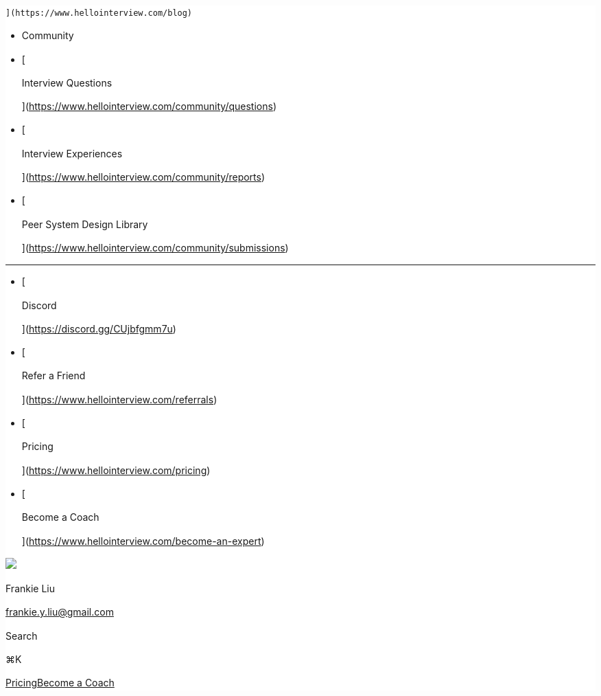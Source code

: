     ](https://www.hellointerview.com/blog)

-   Community
    

-   [
    
    Interview Questions
    
    ](https://www.hellointerview.com/community/questions)

-   [
    
    Interview Experiences
    
    ](https://www.hellointerview.com/community/reports)

-   [
    
    Peer System Design Library
    
    ](https://www.hellointerview.com/community/submissions)

* * *

-   [
    
    Discord
    
    
    
    ](https://discord.gg/CUjbfgmm7u)

-   [
    
    Refer a Friend
    
    
    
    ](https://www.hellointerview.com/referrals)

-   [
    
    Pricing
    
    ](https://www.hellointerview.com/pricing)
-   [
    
    Become a Coach
    
    ](https://www.hellointerview.com/become-an-expert)

![](https://lh3.googleusercontent.com/a/ACg8ocJEku-dsTdh411v_xAmBE6qnNhHnfCvp9JADWjf4M_jxf0Caw=s96-c)

Frankie Liu

frankie.y.liu@gmail.com

[](https://www.youtube.com/@hello_interview)[](https://www.linkedin.com/company/hello-interview/)[](https://hellointerview.substack.com/)[](https://hello-interview-swag.printful.me/)

Search

⌘K

[Pricing](https://www.hellointerview.com/pricing)[Become a Coach](https://www.hellointerview.com/become-an-expert)
